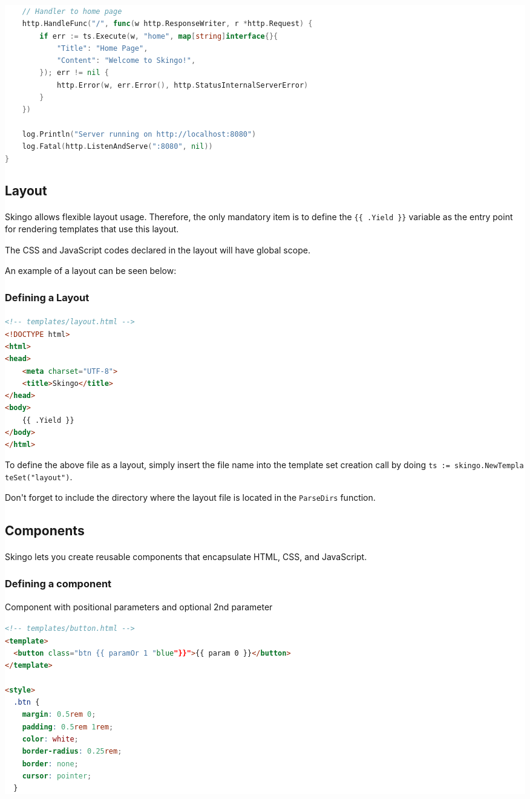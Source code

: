 ```go
    // Handler to home page
    http.HandleFunc("/", func(w http.ResponseWriter, r *http.Request) {
        if err := ts.Execute(w, "home", map[string]interface{}{
            "Title": "Home Page",
            "Content": "Welcome to Skingo!",
        }); err != nil {
            http.Error(w, err.Error(), http.StatusInternalServerError)
        }
    })
    
    log.Println("Server running on http://localhost:8080")
    log.Fatal(http.ListenAndServe(":8080", nil))
}
```

## Layout

Skingo allows flexible layout usage. Therefore, the only mandatory item is to define the `{{ .Yield }}` variable as the entry point for rendering templates that use this layout.

The CSS and JavaScript codes declared in the layout will have global scope.

An example of a layout can be seen below:

### Defining a Layout
```html
<!-- templates/layout.html -->
<!DOCTYPE html>
<html>
<head>
	<meta charset="UTF-8">
	<title>Skingo</title>
</head>
<body>
	{{ .Yield }}
</body>
</html>
```
To define the above file as a layout, simply insert the file name into the template set creation call by doing `ts := skingo.NewTemplateSet("layout")`.

Don't forget to include the directory where the layout file is located in the `ParseDirs` function.

## Components

Skingo lets you create reusable components that encapsulate HTML, CSS, and JavaScript.

### Defining a component
Component with positional parameters and optional 2nd parameter
```html
<!-- templates/button.html -->
<template>
  <button class="btn {{ paramOr 1 "blue"}}">{{ param 0 }}</button>
</template>

<style>
  .btn {
    margin: 0.5rem 0;
    padding: 0.5rem 1rem;
    color: white;
    border-radius: 0.25rem;
    border: none;
    cursor: pointer;
  }
```